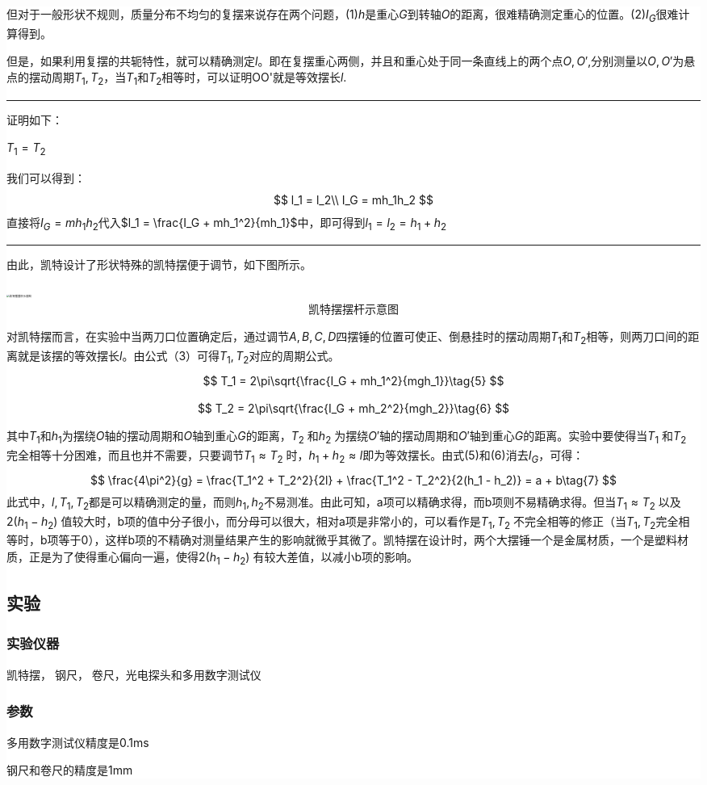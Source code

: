 但对于一般形状不规则，质量分布不均匀的复摆来说存在两个问题，(1)$h$是重心$G$到转轴$O$的距离，很难精确测定重心的位置。(2)$I_G$很难计算得到。

但是，如果利用复摆的共轭特性，就可以精确测定$l$。即在复摆重心两侧，并且和重心处于同一条直线上的两个点$O, O'$,分别测量以$O, O'$为悬点的摆动周期$T_1, T_2$，当$T_1$和$T_2$相等时，可以证明OO'就是等效摆长$l$.

---

证明如下：

$T_1 = T_2$

我们可以得到：
$$
l_1 = l_2\\
I_G = mh_1h_2
$$
直接将$I_G = mh_1h_2$代入$l_1 = \frac{I_G + mh_1^2}{mh_1}$中，即可得到$l_1 = l_2 = h_1 + h_2$

---

由此，凯特设计了形状特殊的凯特摆便于调节，如下图所示。

<img src="./凯特摆摆杆示意图.png" title="凯特摆摆杆示意图" style="zoom:24%;" />

<center>凯特摆摆杆示意图</center>

对凯特摆而言，在实验中当两刀口位置确定后，通过调节$A, B, C, D$四摆锤的位置可使正、倒悬挂时的摆动周期$T_1$和$T_2$相等，则两刀口间的距离就是该摆的等效摆长$l$。由公式（3）可得$T_1, T_2$对应的周期公式。
$$
T_1 = 2\pi\sqrt{\frac{I_G + mh_1^2}{mgh_1}}\tag{5}
$$

$$
T_2 = 2\pi\sqrt{\frac{I_G + mh_2^2}{mgh_2}}\tag{6}
$$

其中$T_1$和$h_1$为摆绕$O$轴的摆动周期和$O$轴到重心$G$的距离，$T_2$  和$h_2$ 为摆绕$O'$轴的摆动周期和$O'$轴到重心$G$的距离。实验中要使得当$T_1$ 和$T_2$ 完全相等十分困难，而且也并不需要，只要调节$T_1 \approx T_2$ 时，$h_1 + h_2 \approx l$即为等效摆长。由式(5)和(6)消去$I_G$，可得：
$$
\frac{4\pi^2}{g} = \frac{T_1^2 + T_2^2}{2l} + \frac{T_1^2 - T_2^2}{2(h_1 - h_2)} = a + b\tag{7}
$$
此式中，$l, T_1, T_2$都是可以精确测定的量，而则$h_1, h_2$不易测准。由此可知，a项可以精确求得，而b项则不易精确求得。但当$T_1 \approx T_2$ 以及 $2(h_1 - h_2)$ 值较大时，b项的值中分子很小，而分母可以很大，相对a项是非常小的，可以看作是$T_1, T_2$  不完全相等的修正（当$T_1, T_2$完全相等时，b项等于0），这样b项的不精确对测量结果产生的影响就微乎其微了。凯特摆在设计时，两个大摆锤一个是金属材质，一个是塑料材质，正是为了使得重心偏向一遍，使得$2(h_1 - h_2)$ 有较大差值，以减小b项的影响。

## 实验

### 实验仪器

凯特摆， 钢尺， 卷尺，光电探头和多用数字测试仪

### 参数

多用数字测试仪精度是0.1ms

钢尺和卷尺的精度是1mm
